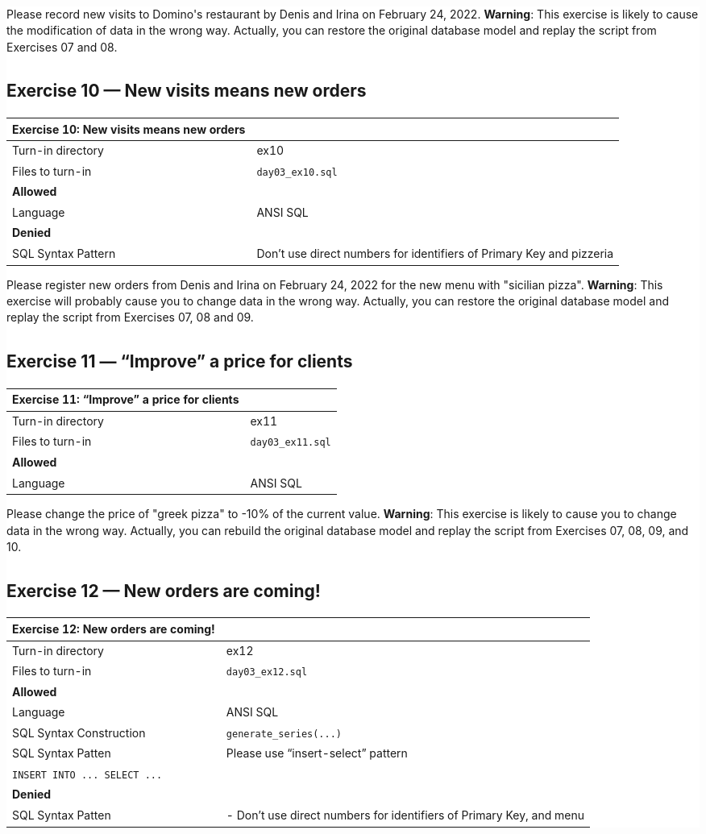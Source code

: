 Please record new visits to Domino's restaurant by Denis and Irina on February 24, 2022.
**Warning**: This exercise is likely to cause the modification of data in the wrong way. Actually, you can restore the original database model and replay the script from Exercises 07 and 08.

## Exercise 10 — New visits means new orders

| Exercise 10: New visits means new orders |                                                                       |
| ---------------------------------------- | --------------------------------------------------------------------- |
| Turn-in directory                        | ex10                                                                  |
| Files to turn-in                         | `day03_ex10.sql`                                                    |
| **Allowed**                        |                                                                       |
| Language                                 | ANSI SQL                                                              |
| **Denied**                         |                                                                       |
| SQL Syntax Pattern                       | Don’t use direct numbers for identifiers of Primary Key and pizzeria |

Please register new orders from Denis and Irina on February 24, 2022 for the new menu with "sicilian pizza".
**Warning**: This exercise will probably cause you to change data in the wrong way. Actually, you can restore the original database model and replay the script from Exercises 07, 08 and 09.

## Exercise 11 — “Improve” a price for clients

| Exercise 11: “Improve” a price for clients |                    |
| -------------------------------------------- | ------------------ |
| Turn-in directory                            | ex11               |
| Files to turn-in                             | `day03_ex11.sql` |
| **Allowed**                            |                    |
| Language                                     | ANSI SQL           |

Please change the price of "greek pizza" to -10% of the current value.
**Warning**: This exercise is likely to cause you to change data in the wrong way. Actually, you can rebuild the original database model and replay the script from Exercises 07, 08, 09, and 10.

## Exercise 12 — New orders are coming!

| Exercise 12: New orders are coming! |                                                                      |
| ----------------------------------- | -------------------------------------------------------------------- |
| Turn-in directory                   | ex12                                                                 |
| Files to turn-in                    | `day03_ex12.sql`                                                   |
| **Allowed**                   |                                                                      |
| Language                            | ANSI SQL                                                             |
| SQL Syntax Construction             | `generate_series(...)`                                             |
| SQL Syntax Patten                   | Please use “insert-select” pattern                                 |
| `INSERT INTO ... SELECT ...`      |                                                                      |
| **Denied**                    |                                                                      |
| SQL Syntax Patten                   | - Don’t use direct numbers for identifiers of Primary Key, and menu |

